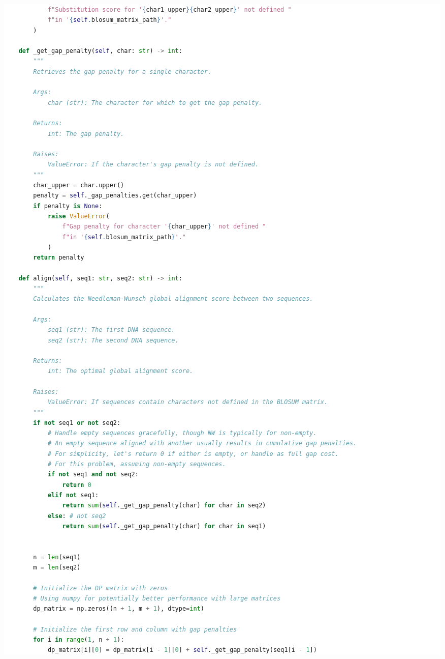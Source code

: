 ```python
            f"Substitution score for '{char1_upper}{char2_upper}' not defined "
            f"in '{self.blosum_matrix_path}'."
        )

    def _get_gap_penalty(self, char: str) -> int:
        """
        Retrieves the gap penalty for a single character.

        Args:
            char (str): The character for which to get the gap penalty.

        Returns:
            int: The gap penalty.

        Raises:
            ValueError: If the character's gap penalty is not defined.
        """
        char_upper = char.upper()
        penalty = self._gap_penalties.get(char_upper)
        if penalty is None:
            raise ValueError(
                f"Gap penalty for character '{char_upper}' not defined "
                f"in '{self.blosum_matrix_path}'."
            )
        return penalty

    def align(self, seq1: str, seq2: str) -> int:
        """
        Calculates the Needleman-Wunsch global alignment score between two sequences.

        Args:
            seq1 (str): The first DNA sequence.
            seq2 (str): The second DNA sequence.

        Returns:
            int: The optimal global alignment score.

        Raises:
            ValueError: If sequences contain characters not defined in the BLOSUM matrix.
        """
        if not seq1 or not seq2:
            # Handle empty sequences gracefully, though NW is typically for non-empty.
            # An empty sequence aligned with another usually results in cumulative gap penalties.
            # For simplicity, let's return 0 if either is empty, or handle as full gap cost.
            # For this problem, assuming non-empty sequences.
            if not seq1 and not seq2:
                return 0
            elif not seq1:
                return sum(self._get_gap_penalty(char) for char in seq2)
            else: # not seq2
                return sum(self._get_gap_penalty(char) for char in seq1)


        n = len(seq1)
        m = len(seq2)

        # Initialize the DP matrix with zeros
        # Using numpy for potentially better performance with large matrices
        dp_matrix = np.zeros((n + 1, m + 1), dtype=int)

        # Initialize the first row and column with gap penalties
        for i in range(1, n + 1):
            dp_matrix[i][0] = dp_matrix[i - 1][0] + self._get_gap_penalty(seq1[i - 1])
```